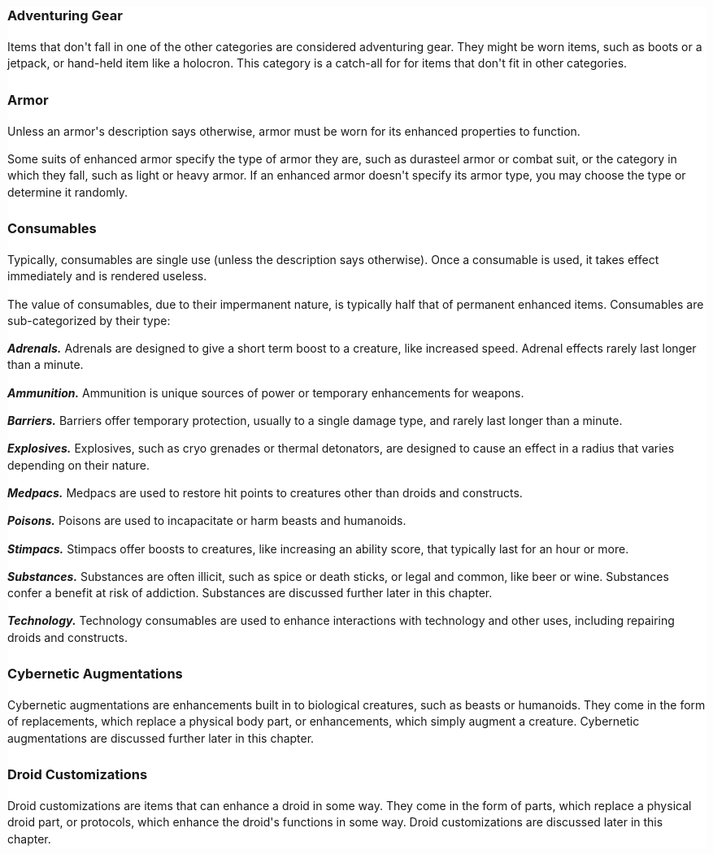 ### Adventuring Gear
Items that don't fall in one of the other categories are considered adventuring gear. They might be worn items, such as boots or a jetpack, or hand-held item like a holocron. This category is a catch-all for for items that don't fit in other categories. 

### Armor
Unless an armor's description says otherwise, armor must be worn for its enhanced properties to function.

Some suits of enhanced armor specify the type of armor they are, such as durasteel armor or combat suit, or the category in which they fall, such as light or heavy armor. If an enhanced armor doesn't specify its armor type, you may choose the type or determine it randomly.

### Consumables
Typically, consumables are single use (unless the description says otherwise). Once a consumable is used, it takes effect immediately and is rendered useless.

The value of consumables, due to their impermanent nature, is typically half that of permanent enhanced items. Consumables are sub-categorized by their type: 

***Adrenals.*** Adrenals are designed to give a short term boost to a creature, like increased speed. Adrenal effects rarely last longer than a minute.

***Ammunition.*** Ammunition is unique sources of power or temporary enhancements for weapons. 

***Barriers.*** Barriers offer temporary protection, usually to a single damage type, and rarely last longer than a minute.

***Explosives.*** Explosives, such as cryo grenades or thermal detonators, are designed to cause an effect in a radius that varies depending on their nature. 

***Medpacs.*** Medpacs are used to restore hit points to creatures other than droids and constructs.

***Poisons.*** Poisons are used to incapacitate or harm beasts and humanoids.

***Stimpacs.*** Stimpacs offer boosts to creatures, like increasing an ability score, that typically last for an hour or more.

***Substances.*** Substances are often illicit, such as spice or death sticks, or legal and common, like beer or wine. Substances confer a benefit at risk of addiction. Substances are discussed further later in this chapter.

***Technology.*** Technology consumables are used to enhance interactions with technology and other uses, including repairing droids and constructs.





### Cybernetic Augmentations
Cybernetic augmentations are enhancements built in to biological creatures, such as beasts or humanoids. They come in the form of replacements, which replace a physical body part, or enhancements, which simply augment a creature. Cybernetic augmentations are discussed further later in this chapter.

### Droid Customizations
Droid customizations are items that can enhance a droid in some way. They come in the form of parts, which replace a physical droid part, or protocols, which enhance the droid's functions in some way. Droid customizations are discussed later in this chapter.
